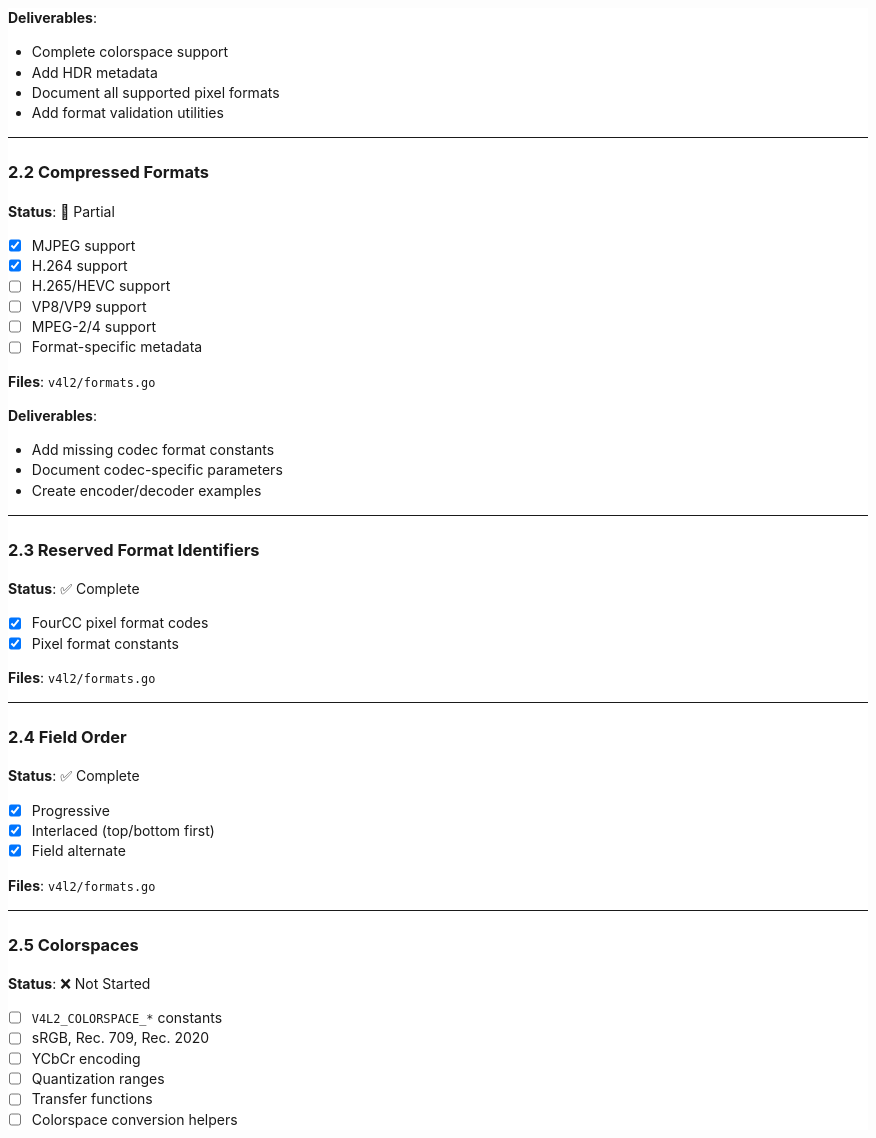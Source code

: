 **Deliverables**:
- Complete colorspace support
- Add HDR metadata
- Document all supported pixel formats
- Add format validation utilities

---

### 2.2 Compressed Formats
**Status**: 🚧 Partial

- [x] MJPEG support
- [x] H.264 support
- [ ] H.265/HEVC support
- [ ] VP8/VP9 support
- [ ] MPEG-2/4 support
- [ ] Format-specific metadata

**Files**: `v4l2/formats.go`

**Deliverables**:
- Add missing codec format constants
- Document codec-specific parameters
- Create encoder/decoder examples

---

### 2.3 Reserved Format Identifiers
**Status**: ✅ Complete

- [x] FourCC pixel format codes
- [x] Pixel format constants

**Files**: `v4l2/formats.go`

---

### 2.4 Field Order
**Status**: ✅ Complete

- [x] Progressive
- [x] Interlaced (top/bottom first)
- [x] Field alternate

**Files**: `v4l2/formats.go`

---

### 2.5 Colorspaces
**Status**: ❌ Not Started

- [ ] `V4L2_COLORSPACE_*` constants
- [ ] sRGB, Rec. 709, Rec. 2020
- [ ] YCbCr encoding
- [ ] Quantization ranges
- [ ] Transfer functions
- [ ] Colorspace conversion helpers
